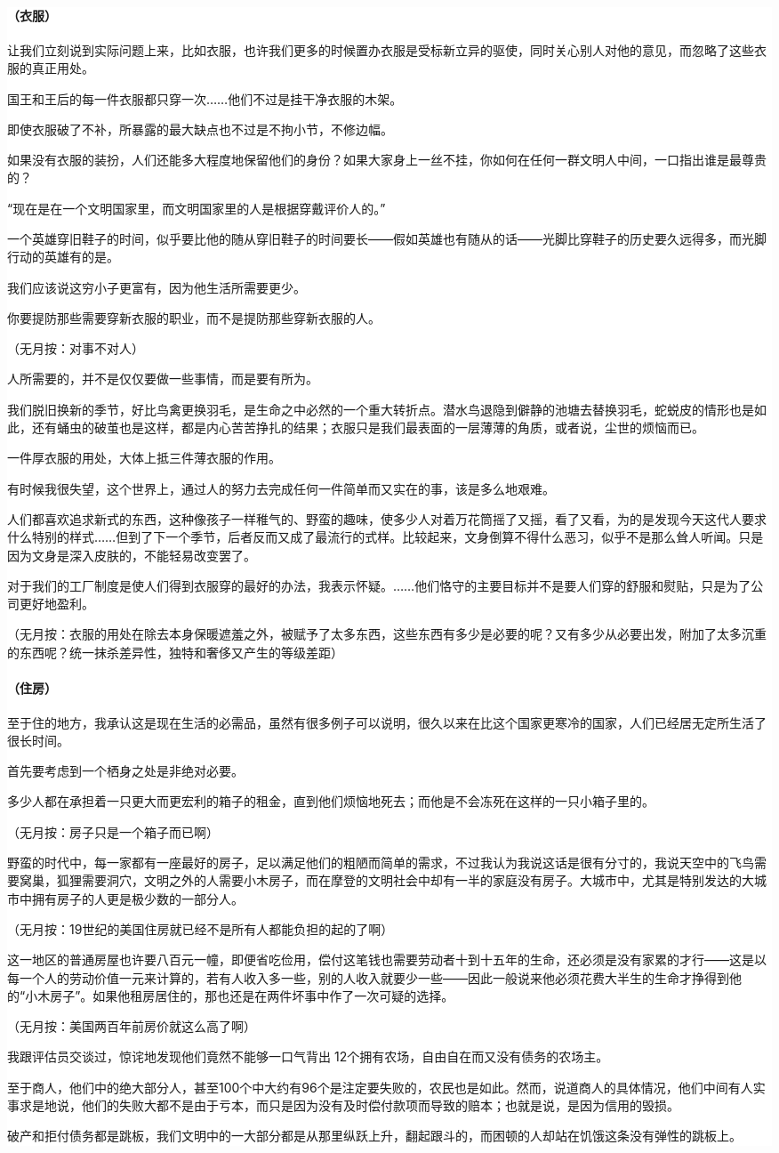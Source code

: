 #### （衣服）

让我们立刻说到实际问题上来，比如衣服，也许我们更多的时候置办衣服是受标新立异的驱使，同时关心别人对他的意见，而忽略了这些衣服的真正用处。

国王和王后的每一件衣服都只穿一次……他们不过是挂干净衣服的木架。

即使衣服破了不补，所暴露的最大缺点也不过是不拘小节，不修边幅。

如果没有衣服的装扮，人们还能多大程度地保留他们的身份？如果大家身上一丝不挂，你如何在任何一群文明人中间，一口指出谁是最尊贵的？

“现在是在一个文明国家里，而文明国家里的人是根据穿戴评价人的。”

一个英雄穿旧鞋子的时间，似乎要比他的随从穿旧鞋子的时间要长——假如英雄也有随从的话——光脚比穿鞋子的历史要久远得多，而光脚行动的英雄有的是。

我们应该说这穷小子更富有，因为他生活所需要更少。

你要提防那些需要穿新衣服的职业，而不是提防那些穿新衣服的人。

（无月按：对事不对人）

人所需要的，并不是仅仅要做一些事情，而是要有所为。

我们脱旧换新的季节，好比鸟禽更换羽毛，是生命之中必然的一个重大转折点。潜水鸟退隐到僻静的池塘去替换羽毛，蛇蜕皮的情形也是如此，还有蛹虫的破茧也是这样，都是内心苦苦挣扎的结果；衣服只是我们最表面的一层薄薄的角质，或者说，尘世的烦恼而已。

一件厚衣服的用处，大体上抵三件薄衣服的作用。

有时候我很失望，这个世界上，通过人的努力去完成任何一件简单而又实在的事，该是多么地艰难。

人们都喜欢追求新式的东西，这种像孩子一样稚气的、野蛮的趣味，使多少人对着万花筒摇了又摇，看了又看，为的是发现今天这代人要求什么特别的样式……但到了下一个季节，后者反而又成了最流行的式样。比较起来，文身倒算不得什么恶习，似乎不是那么耸人听闻。只是因为文身是深入皮肤的，不能轻易改变罢了。

对于我们的工厂制度是使人们得到衣服穿的最好的办法，我表示怀疑。……他们恪守的主要目标并不是要人们穿的舒服和熨贴，只是为了公司更好地盈利。

（无月按：衣服的用处在除去本身保暖遮羞之外，被赋予了太多东西，这些东西有多少是必要的呢？又有多少从必要出发，附加了太多沉重的东西呢？统一抹杀差异性，独特和奢侈又产生的等级差距）

#### （住房）

至于住的地方，我承认这是现在生活的必需品，虽然有很多例子可以说明，很久以来在比这个国家更寒冷的国家，人们已经居无定所生活了很长时间。

首先要考虑到一个栖身之处是非绝对必要。

多少人都在承担着一只更大而更宏利的箱子的租金，直到他们烦恼地死去；而他是不会冻死在这样的一只小箱子里的。

（无月按：房子只是一个箱子而已啊）

野蛮的时代中，每一家都有一座最好的房子，足以满足他们的粗陋而简单的需求，不过我认为我说这话是很有分寸的，我说天空中的飞鸟需要窝巢，狐狸需要洞穴，文明之外的人需要小木房子，而在摩登的文明社会中却有一半的家庭没有房子。大城市中，尤其是特别发达的大城市中拥有房子的人更是极少数的一部分人。

（无月按：19世纪的美国住房就已经不是所有人都能负担的起的了啊）

这一地区的普通房屋也许要八百元一幢，即便省吃俭用，偿付这笔钱也需要劳动者十到十五年的生命，还必须是没有家累的才行——这是以每一个人的劳动价值一元来计算的，若有人收入多一些，别的人收入就要少一些——因此一般说来他必须花费大半生的生命才挣得到他的“小木房子”。如果他租房居住的，那也还是在两件坏事中作了一次可疑的选择。

（无月按：美国两百年前房价就这么高了啊）

我跟评估员交谈过，惊诧地发现他们竟然不能够一口气背出 12个拥有农场，自由自在而又没有债务的农场主。

至于商人，他们中的绝大部分人，甚至100个中大约有96个是注定要失败的，农民也是如此。然而，说道商人的具体情况，他们中间有人实事求是地说，他们的失败大都不是由于亏本，而只是因为没有及时偿付款项而导致的赔本；也就是说，是因为信用的毁损。

破产和拒付债务都是跳板，我们文明中的一大部分都是从那里纵跃上升，翻起跟斗的，而困顿的人却站在饥饿这条没有弹性的跳板上。
